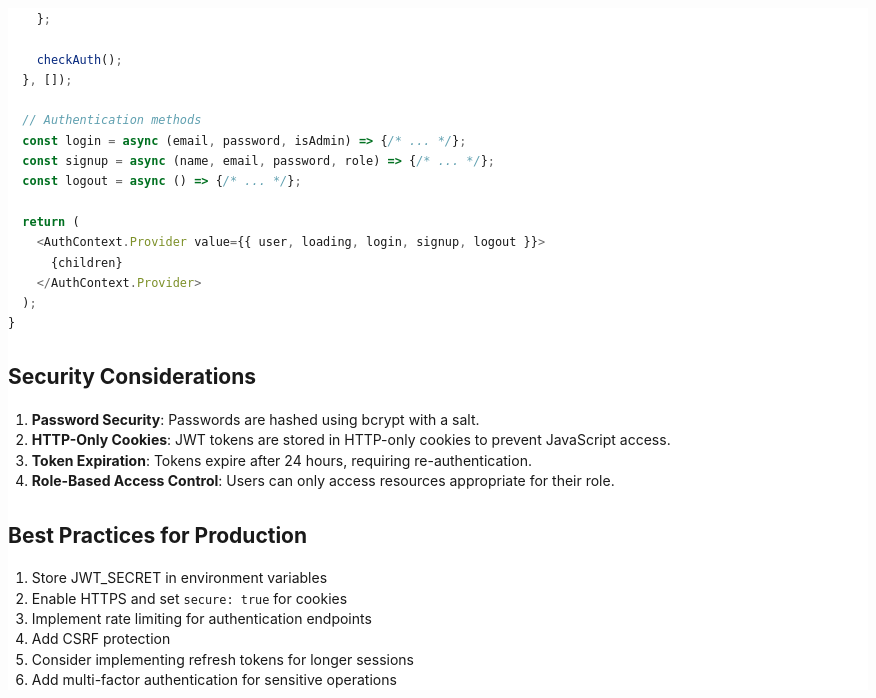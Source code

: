 ```typescript
    };

    checkAuth();
  }, []);

  // Authentication methods
  const login = async (email, password, isAdmin) => {/* ... */};
  const signup = async (name, email, password, role) => {/* ... */};
  const logout = async () => {/* ... */};

  return (
    <AuthContext.Provider value={{ user, loading, login, signup, logout }}>
      {children}
    </AuthContext.Provider>
  );
}
```

## Security Considerations

1. **Password Security**: Passwords are hashed using bcrypt with a salt.
2. **HTTP-Only Cookies**: JWT tokens are stored in HTTP-only cookies to prevent JavaScript access.
3. **Token Expiration**: Tokens expire after 24 hours, requiring re-authentication.
4. **Role-Based Access Control**: Users can only access resources appropriate for their role.

## Best Practices for Production

1. Store JWT_SECRET in environment variables
2. Enable HTTPS and set `secure: true` for cookies
3. Implement rate limiting for authentication endpoints
4. Add CSRF protection
5. Consider implementing refresh tokens for longer sessions
6. Add multi-factor authentication for sensitive operations
